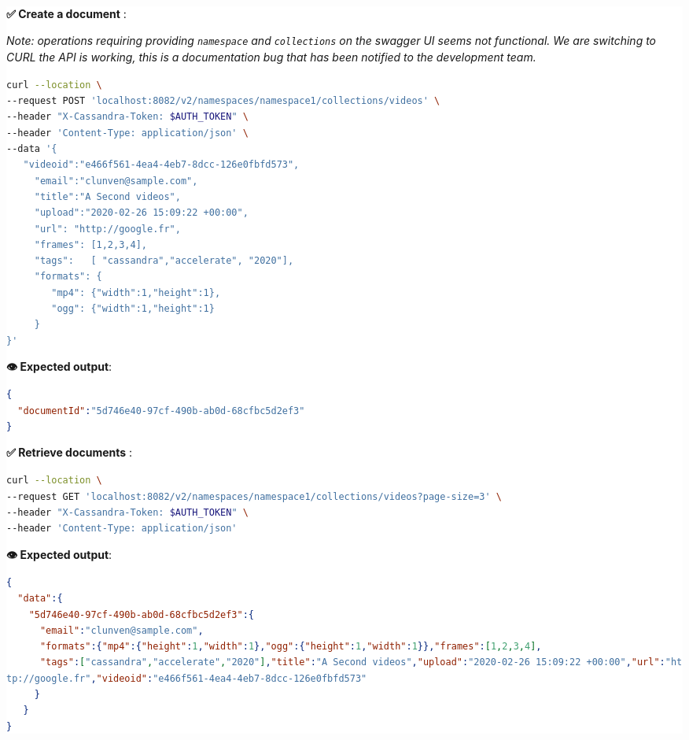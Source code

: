 **✅ Create a document** :

*Note: operations requiring providing `namespace` and `collections` on the swagger UI seems not functional. We are switching to CURL the API is working, this is a documentation bug that has been notified to the development team.*

```bash
curl --location \
--request POST 'localhost:8082/v2/namespaces/namespace1/collections/videos' \
--header "X-Cassandra-Token: $AUTH_TOKEN" \
--header 'Content-Type: application/json' \
--data '{
   "videoid":"e466f561-4ea4-4eb7-8dcc-126e0fbfd573",
     "email":"clunven@sample.com",
     "title":"A Second videos",
     "upload":"2020-02-26 15:09:22 +00:00",
     "url": "http://google.fr",
     "frames": [1,2,3,4],
     "tags":   [ "cassandra","accelerate", "2020"],
     "formats": { 
        "mp4": {"width":1,"height":1},
        "ogg": {"width":1,"height":1}
     }
}'
```

**👁️ Expected output**:
```json
{
  "documentId":"5d746e40-97cf-490b-ab0d-68cfbc5d2ef3"
}
```

**✅ Retrieve documents** :

```bash
curl --location \
--request GET 'localhost:8082/v2/namespaces/namespace1/collections/videos?page-size=3' \
--header "X-Cassandra-Token: $AUTH_TOKEN" \
--header 'Content-Type: application/json'
```

**👁️ Expected output**:
```json
{
  "data":{
    "5d746e40-97cf-490b-ab0d-68cfbc5d2ef3":{
      "email":"clunven@sample.com",
      "formats":{"mp4":{"height":1,"width":1},"ogg":{"height":1,"width":1}},"frames":[1,2,3,4],
      "tags":["cassandra","accelerate","2020"],"title":"A Second videos","upload":"2020-02-26 15:09:22 +00:00","url":"http://google.fr","videoid":"e466f561-4ea4-4eb7-8dcc-126e0fbfd573"
     }
   }
}
```
